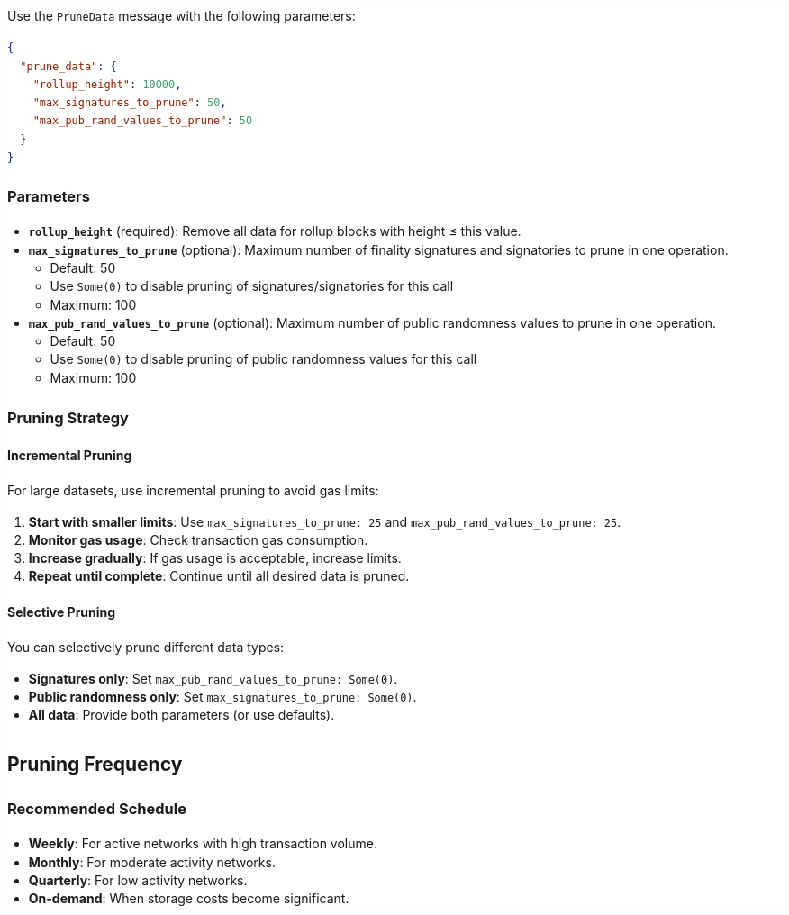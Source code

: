Use the `PruneData` message with the following parameters:

```json
{
  "prune_data": {
    "rollup_height": 10000,
    "max_signatures_to_prune": 50,
    "max_pub_rand_values_to_prune": 50
  }
}
```

### Parameters

- **`rollup_height`** (required): Remove all data for rollup blocks with height ≤ this value.
- **`max_signatures_to_prune`** (optional): Maximum number of finality signatures and signatories to prune in one operation.
  - Default: 50
  - Use `Some(0)` to disable pruning of signatures/signatories for this call
  - Maximum: 100
- **`max_pub_rand_values_to_prune`** (optional): Maximum number of public randomness values to prune in one operation.
  - Default: 50
  - Use `Some(0)` to disable pruning of public randomness values for this call
  - Maximum: 100

### Pruning Strategy

#### Incremental Pruning

For large datasets, use incremental pruning to avoid gas limits:

1. **Start with smaller limits**: Use `max_signatures_to_prune: 25` and `max_pub_rand_values_to_prune: 25`.
2. **Monitor gas usage**: Check transaction gas consumption.
3. **Increase gradually**: If gas usage is acceptable, increase limits.
4. **Repeat until complete**: Continue until all desired data is pruned.

#### Selective Pruning

You can selectively prune different data types:

- **Signatures only**: Set `max_pub_rand_values_to_prune: Some(0)`.
- **Public randomness only**: Set `max_signatures_to_prune: Some(0)`.
- **All data**: Provide both parameters (or use defaults).

## Pruning Frequency

### Recommended Schedule

- **Weekly**: For active networks with high transaction volume.
- **Monthly**: For moderate activity networks.
- **Quarterly**: For low activity networks.
- **On-demand**: When storage costs become significant.
